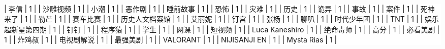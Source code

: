 | 李信 | 1 |
| 沙雕视频 | 1 |
| 小潮 | 1 |
| 恶作剧 | 1 |
| 睡前故事 | 1 |
| 恐怖 | 1 |
| 灾难 | 1 |
| 历史 | 1 |
| 诡异 | 1 |
| 事故 | 1 |
| 案件 | 1 |
| 死神来了 | 1 |
| 勒芒 | 1 |
| 赛车比赛 | 1 |
| 历史人文档案馆 | 1 |
| 艾丽妮 | 1 |
| 钉宫 | 1 |
| 张杨 | 1 |
| 聊叭 | 1 |
| 时代少年团 | 1 |
| TNT | 1 |
| 娱乐超新星第四期 | 1 |
| 钉钉 | 1 |
| 程序猿 | 1 |
| 学生 | 1 |
| 网课 | 1 |
| 短视频 | 1 |
| Luca Kaneshiro | 1 |
| 绝命毒师 | 1 |
| 高分 | 1 |
| 必看美剧 | 1 |
| 炸鸡叔 | 1 |
| 电视剧解说 | 1 |
| 最强美剧 | 1 |
| VALORANT | 1 |
| NIJISANJI EN | 1 |
| Mysta Rias | 1 |